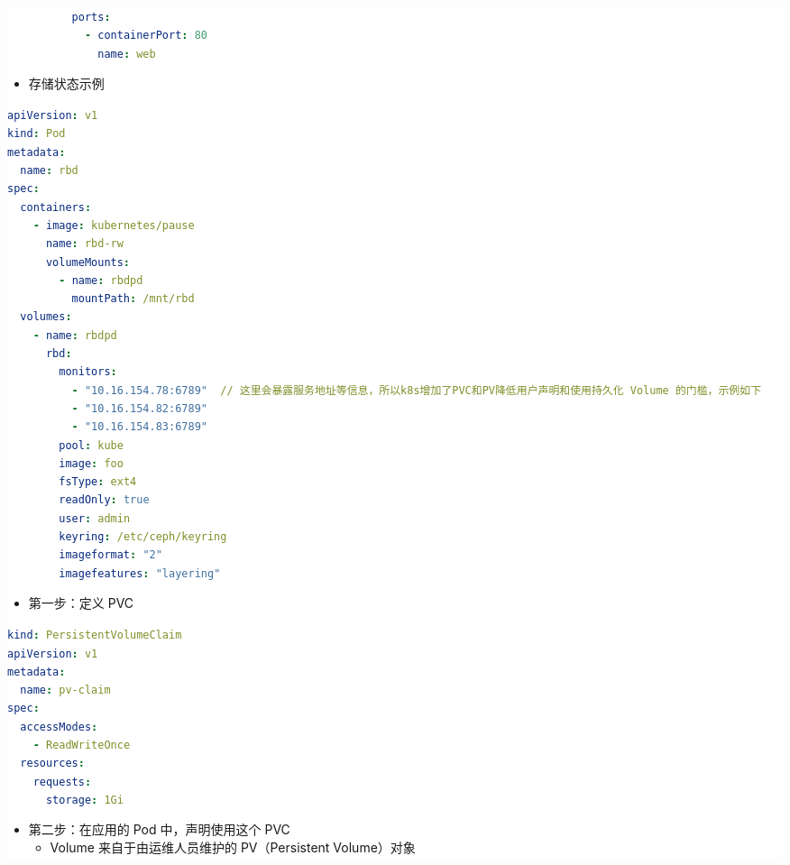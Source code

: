 ```yaml
          ports:
            - containerPort: 80
              name: web
```

- 存储状态示例

```yaml
apiVersion: v1
kind: Pod
metadata:
  name: rbd
spec:
  containers:
    - image: kubernetes/pause
      name: rbd-rw
      volumeMounts:
        - name: rbdpd
          mountPath: /mnt/rbd
  volumes:
    - name: rbdpd
      rbd:
        monitors:
          - "10.16.154.78:6789"  // 这里会暴露服务地址等信息，所以k8s增加了PVC和PV降低用户声明和使用持久化 Volume 的门槛，示例如下
          - "10.16.154.82:6789"
          - "10.16.154.83:6789"
        pool: kube
        image: foo
        fsType: ext4
        readOnly: true
        user: admin
        keyring: /etc/ceph/keyring
        imageformat: "2"
        imagefeatures: "layering"
```

- 第一步：定义 PVC

```yaml
kind: PersistentVolumeClaim
apiVersion: v1
metadata:
  name: pv-claim
spec:
  accessModes:
    - ReadWriteOnce
  resources:
    requests:
      storage: 1Gi
```

- 第二步：在应用的 Pod 中，声明使用这个 PVC
  - Volume 来自于由运维人员维护的 PV（Persistent Volume）对象
